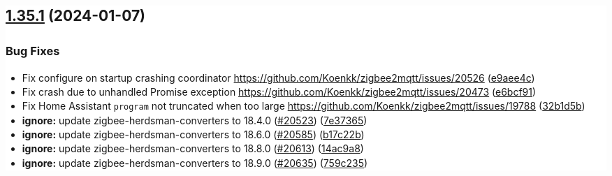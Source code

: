 ## [1.35.1](https://github.com/Koenkk/zigbee2mqtt/compare/1.35.0...1.35.1) (2024-01-07)

### Bug Fixes

-   Fix configure on startup crashing coordinator https://github.com/Koenkk/zigbee2mqtt/issues/20526 ([e9aee4c](https://github.com/Koenkk/zigbee2mqtt/commit/e9aee4c6dc1b7dcfedfa821723b029e1a0423d15))
-   Fix crash due to unhandled Promise exception https://github.com/Koenkk/zigbee2mqtt/issues/20473 ([e6bcf91](https://github.com/Koenkk/zigbee2mqtt/commit/e6bcf91e17747eff38ce7774107d697aeff4be15))
-   Fix Home Assistant `program` not truncated when too large https://github.com/Koenkk/zigbee2mqtt/issues/19788 ([32b1d5b](https://github.com/Koenkk/zigbee2mqtt/commit/32b1d5b0732544a2026f8582f8bb12a3e5691b2b))
-   **ignore:** update zigbee-herdsman-converters to 18.4.0 ([#20523](https://github.com/Koenkk/zigbee2mqtt/issues/20523)) ([7e37365](https://github.com/Koenkk/zigbee2mqtt/commit/7e37365a5faec6d8d33db406ed18d5492fa2fc19))
-   **ignore:** update zigbee-herdsman-converters to 18.6.0 ([#20585](https://github.com/Koenkk/zigbee2mqtt/issues/20585)) ([b17c22b](https://github.com/Koenkk/zigbee2mqtt/commit/b17c22bb501599fcc68685ff0fc65642d1dea9ca))
-   **ignore:** update zigbee-herdsman-converters to 18.8.0 ([#20613](https://github.com/Koenkk/zigbee2mqtt/issues/20613)) ([14ac9a8](https://github.com/Koenkk/zigbee2mqtt/commit/14ac9a8f68480c433450cb1f33f8feda00359268))
-   **ignore:** update zigbee-herdsman-converters to 18.9.0 ([#20635](https://github.com/Koenkk/zigbee2mqtt/issues/20635)) ([759c235](https://github.com/Koenkk/zigbee2mqtt/commit/759c2359234a5f83b9a7f2a5b97e75aef9d0d567))
